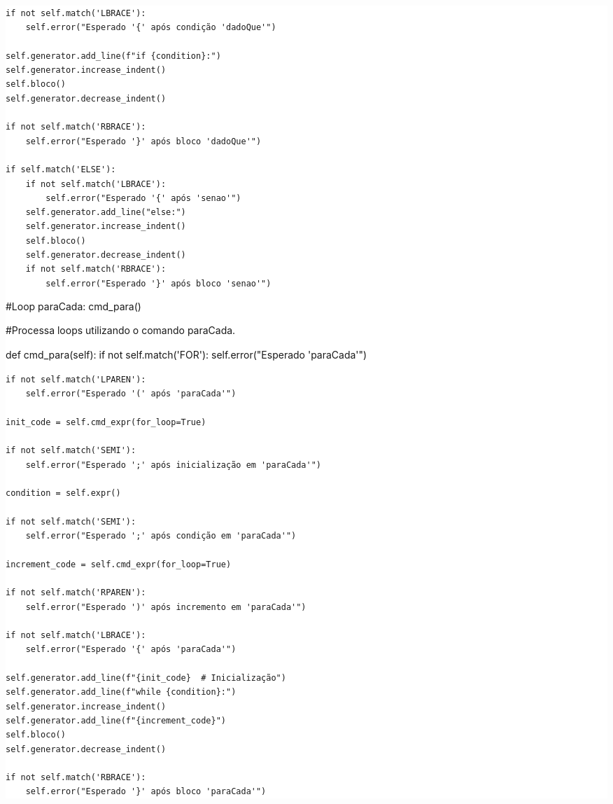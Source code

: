     if not self.match('LBRACE'):
        self.error("Esperado '{' após condição 'dadoQue'")
    
    self.generator.add_line(f"if {condition}:")
    self.generator.increase_indent()
    self.bloco()
    self.generator.decrease_indent()

    if not self.match('RBRACE'):
        self.error("Esperado '}' após bloco 'dadoQue'")

    if self.match('ELSE'):
        if not self.match('LBRACE'):
            self.error("Esperado '{' após 'senao'")
        self.generator.add_line("else:")
        self.generator.increase_indent()
        self.bloco()
        self.generator.decrease_indent()
        if not self.match('RBRACE'):
            self.error("Esperado '}' após bloco 'senao'")
            
#Loop paraCada: cmd_para()

#Processa loops utilizando o comando paraCada.

def cmd_para(self):
    if not self.match('FOR'):
        self.error("Esperado 'paraCada'")

    if not self.match('LPAREN'):
        self.error("Esperado '(' após 'paraCada'")

    init_code = self.cmd_expr(for_loop=True)

    if not self.match('SEMI'):
        self.error("Esperado ';' após inicialização em 'paraCada'")

    condition = self.expr()

    if not self.match('SEMI'):
        self.error("Esperado ';' após condição em 'paraCada'")

    increment_code = self.cmd_expr(for_loop=True)

    if not self.match('RPAREN'):
        self.error("Esperado ')' após incremento em 'paraCada'")

    if not self.match('LBRACE'):
        self.error("Esperado '{' após 'paraCada'")

    self.generator.add_line(f"{init_code}  # Inicialização")
    self.generator.add_line(f"while {condition}:")
    self.generator.increase_indent()
    self.generator.add_line(f"{increment_code}")
    self.bloco()
    self.generator.decrease_indent()

    if not self.match('RBRACE'):
        self.error("Esperado '}' após bloco 'paraCada'")
        